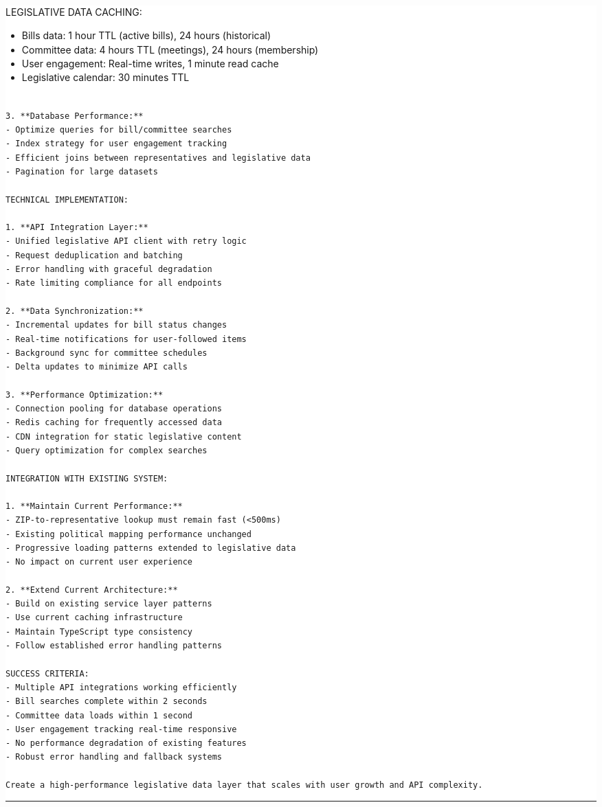    LEGISLATIVE DATA CACHING:
   - Bills data: 1 hour TTL (active bills), 24 hours (historical)
   - Committee data: 4 hours TTL (meetings), 24 hours (membership)
   - User engagement: Real-time writes, 1 minute read cache
   - Legislative calendar: 30 minutes TTL
   ```

3. **Database Performance:**
   - Optimize queries for bill/committee searches
   - Index strategy for user engagement tracking
   - Efficient joins between representatives and legislative data
   - Pagination for large datasets

TECHNICAL IMPLEMENTATION:

1. **API Integration Layer:**
   - Unified legislative API client with retry logic
   - Request deduplication and batching
   - Error handling with graceful degradation
   - Rate limiting compliance for all endpoints

2. **Data Synchronization:**
   - Incremental updates for bill status changes
   - Real-time notifications for user-followed items
   - Background sync for committee schedules
   - Delta updates to minimize API calls

3. **Performance Optimization:**
   - Connection pooling for database operations
   - Redis caching for frequently accessed data
   - CDN integration for static legislative content
   - Query optimization for complex searches

INTEGRATION WITH EXISTING SYSTEM:

1. **Maintain Current Performance:**
   - ZIP-to-representative lookup must remain fast (<500ms)
   - Existing political mapping performance unchanged
   - Progressive loading patterns extended to legislative data
   - No impact on current user experience

2. **Extend Current Architecture:**
   - Build on existing service layer patterns
   - Use current caching infrastructure
   - Maintain TypeScript type consistency
   - Follow established error handling patterns

SUCCESS CRITERIA:
- Multiple API integrations working efficiently
- Bill searches complete within 2 seconds
- Committee data loads within 1 second
- User engagement tracking real-time responsive
- No performance degradation of existing features
- Robust error handling and fallback systems

Create a high-performance legislative data layer that scales with user growth and API complexity.
```

---